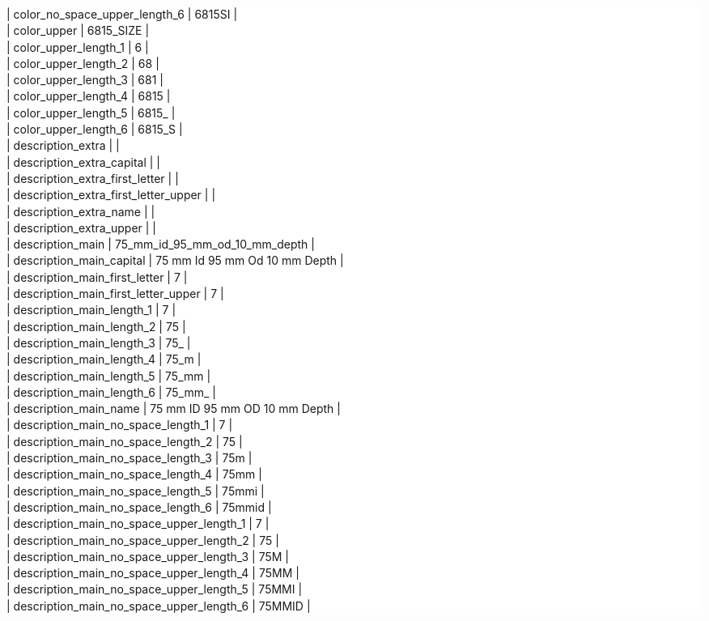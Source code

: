 | color_no_space_upper_length_6 | 6815SI |  
| color_upper | 6815_SIZE |  
| color_upper_length_1 | 6 |  
| color_upper_length_2 | 68 |  
| color_upper_length_3 | 681 |  
| color_upper_length_4 | 6815 |  
| color_upper_length_5 | 6815_ |  
| color_upper_length_6 | 6815_S |  
| description_extra |  |  
| description_extra_capital |  |  
| description_extra_first_letter |  |  
| description_extra_first_letter_upper |  |  
| description_extra_name |  |  
| description_extra_upper |  |  
| description_main | 75_mm_id_95_mm_od_10_mm_depth |  
| description_main_capital | 75 mm Id 95 mm Od 10 mm Depth |  
| description_main_first_letter | 7 |  
| description_main_first_letter_upper | 7 |  
| description_main_length_1 | 7 |  
| description_main_length_2 | 75 |  
| description_main_length_3 | 75_ |  
| description_main_length_4 | 75_m |  
| description_main_length_5 | 75_mm |  
| description_main_length_6 | 75_mm_ |  
| description_main_name | 75 mm ID 95 mm OD 10 mm Depth |  
| description_main_no_space_length_1 | 7 |  
| description_main_no_space_length_2 | 75 |  
| description_main_no_space_length_3 | 75m |  
| description_main_no_space_length_4 | 75mm |  
| description_main_no_space_length_5 | 75mmi |  
| description_main_no_space_length_6 | 75mmid |  
| description_main_no_space_upper_length_1 | 7 |  
| description_main_no_space_upper_length_2 | 75 |  
| description_main_no_space_upper_length_3 | 75M |  
| description_main_no_space_upper_length_4 | 75MM |  
| description_main_no_space_upper_length_5 | 75MMI |  
| description_main_no_space_upper_length_6 | 75MMID |  
